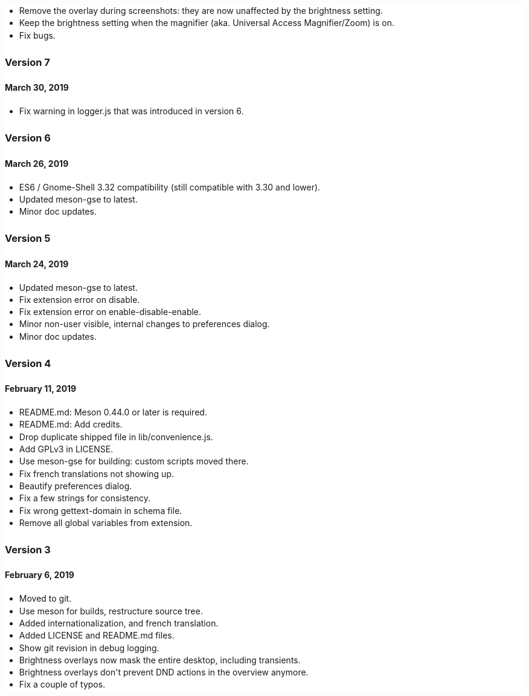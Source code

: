 - Remove the overlay during screenshots: they are now unaffected by
  the brightness setting.
- Keep the brightness setting when the magnifier (aka. Universal
  Access Magnifier/Zoom) is on.
- Fix bugs.

### Version 7
#### March 30, 2019

- Fix warning in logger.js that was introduced in version 6.

### Version 6
#### March 26, 2019

- ES6 / Gnome-Shell 3.32 compatibility (still compatible with 3.30 and lower).
- Updated meson-gse to latest.
- Minor doc updates.

### Version 5
#### March 24, 2019

- Updated meson-gse to latest.
- Fix extension error on disable.
- Fix extension error on enable-disable-enable.
- Minor non-user visible, internal changes to preferences dialog.
- Minor doc updates.

### Version 4
#### February 11, 2019

- README.md: Meson 0.44.0 or later is required.
- README.md: Add credits.
- Drop duplicate shipped file in lib/convenience.js.
- Add GPLv3 in LICENSE.
- Use meson-gse for building: custom scripts moved there.
- Fix french translations not showing up.
- Beautify preferences dialog.
- Fix a few strings for consistency.
- Fix wrong gettext-domain in schema file.
- Remove all global variables from extension.

### Version 3
#### February 6, 2019

- Moved to git.
- Use meson for builds, restructure source tree.
- Added internationalization, and french translation.
- Added LICENSE and README.md files.
- Show git revision in debug logging.
- Brightness overlays now mask the entire desktop, including transients.
- Brightness overlays don't prevent DND actions in the overview anymore.
- Fix a couple of typos.
